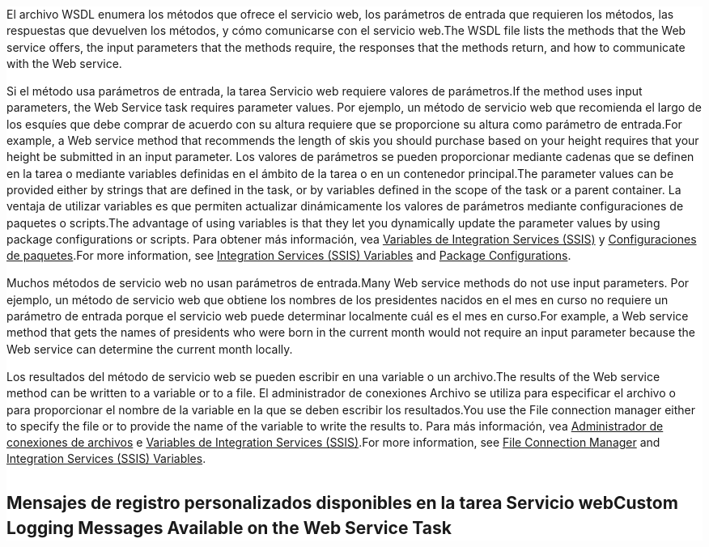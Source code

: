  <span data-ttu-id="60e5c-121">El archivo WSDL enumera los métodos que ofrece el servicio web, los parámetros de entrada que requieren los métodos, las respuestas que devuelven los métodos, y cómo comunicarse con el servicio web.</span><span class="sxs-lookup"><span data-stu-id="60e5c-121">The WSDL file lists the methods that the Web service offers, the input parameters that the methods require, the responses that the methods return, and how to communicate with the Web service.</span></span>  
  
 <span data-ttu-id="60e5c-122">Si el método usa parámetros de entrada, la tarea Servicio web requiere valores de parámetros.</span><span class="sxs-lookup"><span data-stu-id="60e5c-122">If the method uses input parameters, the Web Service task requires parameter values.</span></span> <span data-ttu-id="60e5c-123">Por ejemplo, un método de servicio web que recomienda el largo de los esquíes que debe comprar de acuerdo con su altura requiere que se proporcione su altura como parámetro de entrada.</span><span class="sxs-lookup"><span data-stu-id="60e5c-123">For example, a Web service method that recommends the length of skis you should purchase based on your height requires that your height be submitted in an input parameter.</span></span> <span data-ttu-id="60e5c-124">Los valores de parámetros se pueden proporcionar mediante cadenas que se definen en la tarea o mediante variables definidas en el ámbito de la tarea o en un contenedor principal.</span><span class="sxs-lookup"><span data-stu-id="60e5c-124">The parameter values can be provided either by strings that are defined in the task, or by variables defined in the scope of the task or a parent container.</span></span> <span data-ttu-id="60e5c-125">La ventaja de utilizar variables es que permiten actualizar dinámicamente los valores de parámetros mediante configuraciones de paquetes o scripts.</span><span class="sxs-lookup"><span data-stu-id="60e5c-125">The advantage of using variables is that they let you dynamically update the parameter values by using package configurations or scripts.</span></span> <span data-ttu-id="60e5c-126">Para obtener más información, vea [Variables de Integration Services &#40;SSIS&#41;](../integration-services-ssis-variables.md) y [Configuraciones de paquetes](../package-configurations.md).</span><span class="sxs-lookup"><span data-stu-id="60e5c-126">For more information, see [Integration Services &#40;SSIS&#41; Variables](../integration-services-ssis-variables.md) and [Package Configurations](../package-configurations.md).</span></span>  
  
 <span data-ttu-id="60e5c-127">Muchos métodos de servicio web no usan parámetros de entrada.</span><span class="sxs-lookup"><span data-stu-id="60e5c-127">Many Web service methods do not use input parameters.</span></span> <span data-ttu-id="60e5c-128">Por ejemplo, un método de servicio web que obtiene los nombres de los presidentes nacidos en el mes en curso no requiere un parámetro de entrada porque el servicio web puede determinar localmente cuál es el mes en curso.</span><span class="sxs-lookup"><span data-stu-id="60e5c-128">For example, a Web service method that gets the names of presidents who were born in the current month would not require an input parameter because the Web service can determine the current month locally.</span></span>  
  
 <span data-ttu-id="60e5c-129">Los resultados del método de servicio web se pueden escribir en una variable o un archivo.</span><span class="sxs-lookup"><span data-stu-id="60e5c-129">The results of the Web service method can be written to a variable or to a file.</span></span> <span data-ttu-id="60e5c-130">El administrador de conexiones Archivo se utiliza para especificar el archivo o para proporcionar el nombre de la variable en la que se deben escribir los resultados.</span><span class="sxs-lookup"><span data-stu-id="60e5c-130">You use the File connection manager either to specify the file or to provide the name of the variable to write the results to.</span></span> <span data-ttu-id="60e5c-131">Para más información, vea [Administrador de conexiones de archivos](../connection-manager/file-connection-manager.md) e [Variables de Integration Services &#40;SSIS&#41;](../integration-services-ssis-variables.md).</span><span class="sxs-lookup"><span data-stu-id="60e5c-131">For more information, see [File Connection Manager](../connection-manager/file-connection-manager.md) and [Integration Services &#40;SSIS&#41; Variables](../integration-services-ssis-variables.md).</span></span>  
  
## <a name="custom-logging-messages-available-on-the-web-service-task"></a><span data-ttu-id="60e5c-132">Mensajes de registro personalizados disponibles en la tarea Servicio web</span><span class="sxs-lookup"><span data-stu-id="60e5c-132">Custom Logging Messages Available on the Web Service Task</span></span>  